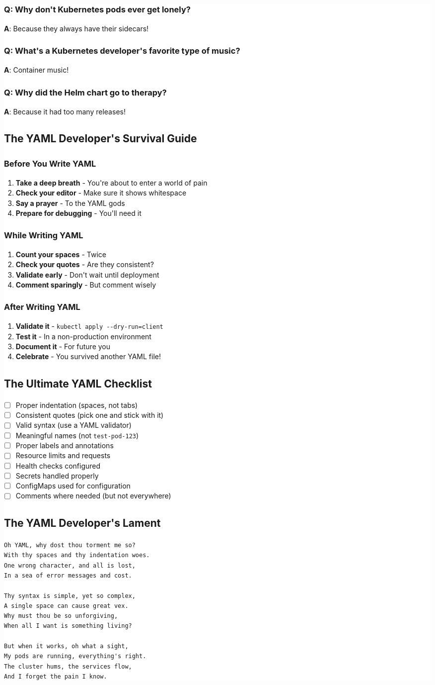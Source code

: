 ### Q: Why don't Kubernetes pods ever get lonely?
**A**: Because they always have their sidecars!

### Q: What's a Kubernetes developer's favorite type of music?
**A**: Container music!

### Q: Why did the Helm chart go to therapy?
**A**: Because it had too many releases!

## The YAML Developer's Survival Guide

### Before You Write YAML
1. **Take a deep breath** - You're about to enter a world of pain
2. **Check your editor** - Make sure it shows whitespace
3. **Say a prayer** - To the YAML gods
4. **Prepare for debugging** - You'll need it

### While Writing YAML
1. **Count your spaces** - Twice
2. **Check your quotes** - Are they consistent?
3. **Validate early** - Don't wait until deployment
4. **Comment sparingly** - But comment wisely

### After Writing YAML
1. **Validate it** - `kubectl apply --dry-run=client`
2. **Test it** - In a non-production environment
3. **Document it** - For future you
4. **Celebrate** - You survived another YAML file!

## The Ultimate YAML Checklist

- [ ] Proper indentation (spaces, not tabs)
- [ ] Consistent quotes (pick one and stick with it)
- [ ] Valid syntax (use a YAML validator)
- [ ] Meaningful names (not `test-pod-123`)
- [ ] Proper labels and annotations
- [ ] Resource limits and requests
- [ ] Health checks configured
- [ ] Secrets handled properly
- [ ] ConfigMaps used for configuration
- [ ] Comments where needed (but not everywhere)

## The YAML Developer's Lament

```
Oh YAML, why dost thou torment me so?
With thy spaces and thy indentation woes.
One wrong character, and all is lost,
In a sea of error messages and cost.

Thy syntax is simple, yet so complex,
A single space can cause great vex.
Why must thou be so unforgiving,
When all I want is something living?

But when it works, oh what a sight,
My pods are running, everything's right.
The cluster hums, the services flow,
And I forget the pain I know.

```